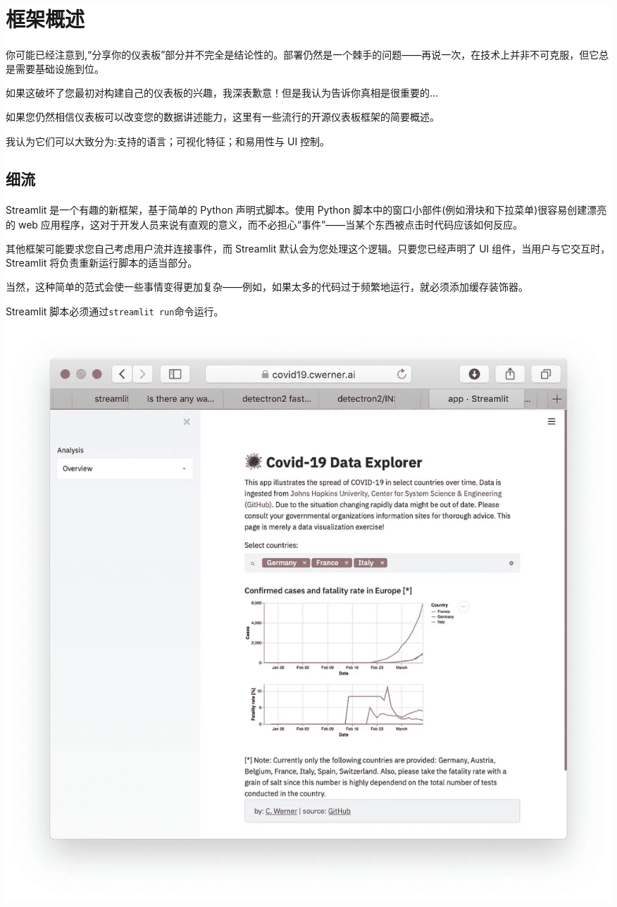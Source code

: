 # 框架概述

你可能已经注意到,“分享你的仪表板”部分并不完全是结论性的。部署仍然是一个棘手的问题——再说一次，在技术上并非不可克服，但它总是需要基础设施到位。

如果这破坏了您最初对构建自己的仪表板的兴趣，我深表歉意！但是我认为告诉你真相是很重要的…

如果您仍然相信仪表板可以改变您的数据讲述能力，这里有一些流行的开源仪表板框架的简要概述。

我认为它们可以大致分为:支持的语言；可视化特征；和易用性与 UI 控制。

## 细流

Streamlit 是一个有趣的新框架，基于简单的 Python 声明式脚本。使用 Python 脚本中的窗口小部件(例如滑块和下拉菜单)很容易创建漂亮的 web 应用程序，这对于开发人员来说有直观的意义，而不必担心“事件”——当某个东西被点击时代码应该如何反应。

其他框架可能要求您自己考虑用户流并连接事件，而 Streamlit 默认会为您处理这个逻辑。只要您已经声明了 UI 组件，当用户与它交互时，Streamlit 将负责重新运行脚本的适当部分。

当然，这种简单的范式会使一些事情变得更加复杂——例如，如果太多的代码过于频繁地运行，就必须添加缓存装饰器。

Streamlit 脚本必须通过`streamlit run`命令运行。

![](img/662242fa9a7ddfe227852d34b2046813.png)
